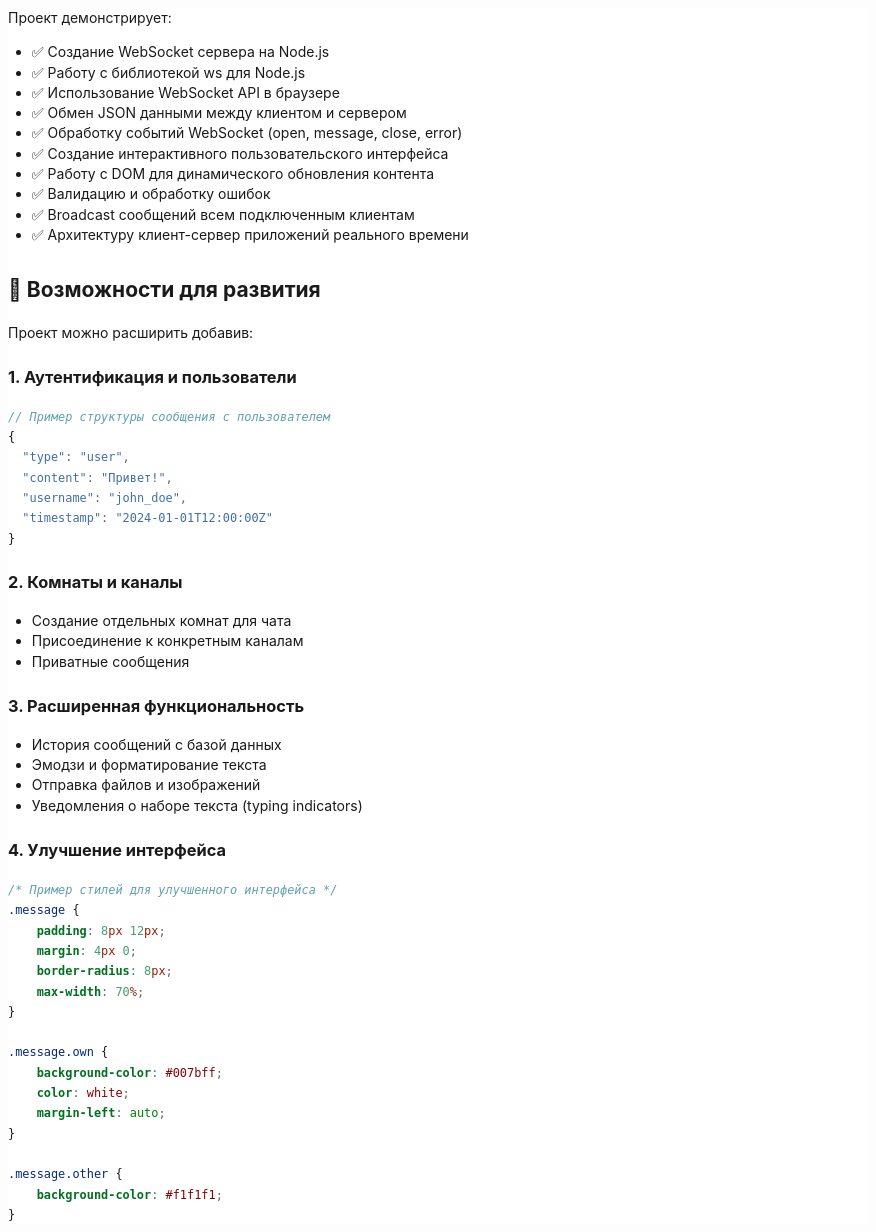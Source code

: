Проект демонстрирует:

- ✅ Создание WebSocket сервера на Node.js
- ✅ Работу с библиотекой ws для Node.js
- ✅ Использование WebSocket API в браузере
- ✅ Обмен JSON данными между клиентом и сервером
- ✅ Обработку событий WebSocket (open, message, close, error)
- ✅ Создание интерактивного пользовательского интерфейса
- ✅ Работу с DOM для динамического обновления контента
- ✅ Валидацию и обработку ошибок
- ✅ Broadcast сообщений всем подключенным клиентам
- ✅ Архитектуру клиент-сервер приложений реального времени

## 🔧 Возможности для развития

Проект можно расширить добавив:

### 1. Аутентификация и пользователи
```javascript
// Пример структуры сообщения с пользователем
{
  "type": "user",
  "content": "Привет!",
  "username": "john_doe",
  "timestamp": "2024-01-01T12:00:00Z"
}
```

### 2. Комнаты и каналы
- Создание отдельных комнат для чата
- Присоединение к конкретным каналам
- Приватные сообщения

### 3. Расширенная функциональность
- История сообщений с базой данных
- Эмодзи и форматирование текста
- Отправка файлов и изображений
- Уведомления о наборе текста (typing indicators)

### 4. Улучшение интерфейса
```css
/* Пример стилей для улучшенного интерфейса */
.message {
    padding: 8px 12px;
    margin: 4px 0;
    border-radius: 8px;
    max-width: 70%;
}

.message.own {
    background-color: #007bff;
    color: white;
    margin-left: auto;
}

.message.other {
    background-color: #f1f1f1;
}
```
